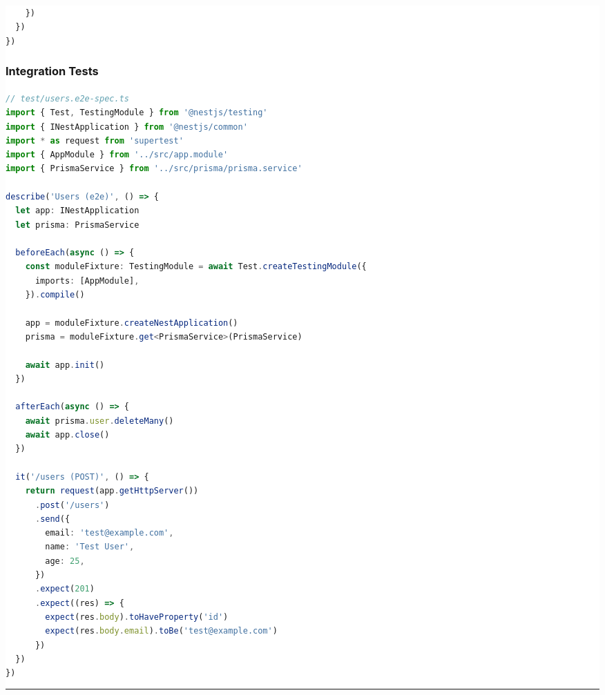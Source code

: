```typescript
    })
  })
})
```

### Integration Tests

```typescript
// test/users.e2e-spec.ts
import { Test, TestingModule } from '@nestjs/testing'
import { INestApplication } from '@nestjs/common'
import * as request from 'supertest'
import { AppModule } from '../src/app.module'
import { PrismaService } from '../src/prisma/prisma.service'

describe('Users (e2e)', () => {
  let app: INestApplication
  let prisma: PrismaService

  beforeEach(async () => {
    const moduleFixture: TestingModule = await Test.createTestingModule({
      imports: [AppModule],
    }).compile()

    app = moduleFixture.createNestApplication()
    prisma = moduleFixture.get<PrismaService>(PrismaService)

    await app.init()
  })

  afterEach(async () => {
    await prisma.user.deleteMany()
    await app.close()
  })

  it('/users (POST)', () => {
    return request(app.getHttpServer())
      .post('/users')
      .send({
        email: 'test@example.com',
        name: 'Test User',
        age: 25,
      })
      .expect(201)
      .expect((res) => {
        expect(res.body).toHaveProperty('id')
        expect(res.body.email).toBe('test@example.com')
      })
  })
})
```

---